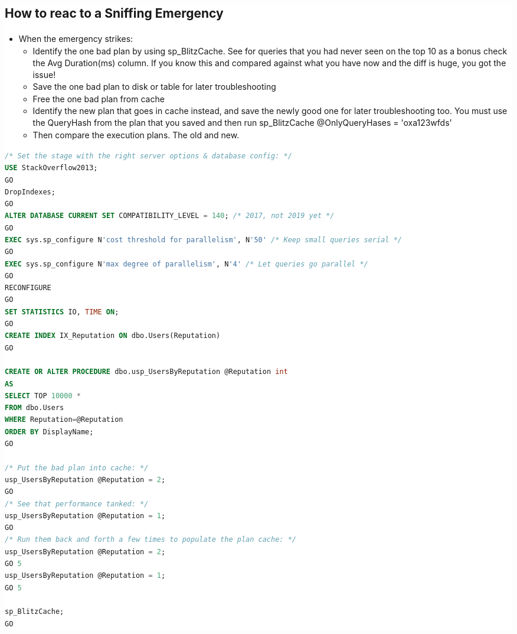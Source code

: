## How to reac to a Sniffing Emergency

- When the emergency strikes:
  * Identify the one bad plan by using sp_BlitzCache.
    See for queries that you had never seen on the top 10 as a bonus check the Avg Duration(ms) column. If you know this and compared against what you have now and the diff is huge, you got the issue!
  * Save the one bad plan to disk or table for later troubleshooting
  * Free the one bad plan from cache
  * Identify the new plan that goes in cache instead, and save the newly good one for later troubleshooting too. You must use the QueryHash from the plan that you saved and then run sp_BlitzCache @OnlyQueryHases = 'oxa123wfds'
  * Then compare the execution plans. The old and new.

```sql
/* Set the stage with the right server options & database config: */
USE StackOverflow2013;
GO
DropIndexes;
GO
ALTER DATABASE CURRENT SET COMPATIBILITY_LEVEL = 140; /* 2017, not 2019 yet */
GO
EXEC sys.sp_configure N'cost threshold for parallelism', N'50' /* Keep small queries serial */
GO
EXEC sys.sp_configure N'max degree of parallelism', N'4' /* Let queries go parallel */
GO
RECONFIGURE
GO
SET STATISTICS IO, TIME ON;
GO
CREATE INDEX IX_Reputation ON dbo.Users(Reputation)
GO

CREATE OR ALTER PROCEDURE dbo.usp_UsersByReputation @Reputation int
AS
SELECT TOP 10000 *
FROM dbo.Users
WHERE Reputation=@Reputation
ORDER BY DisplayName;
GO

/* Put the bad plan into cache: */
usp_UsersByReputation @Reputation = 2;
GO
/* See that performance tanked: */
usp_UsersByReputation @Reputation = 1;
GO
/* Run them back and forth a few times to populate the plan cache: */
usp_UsersByReputation @Reputation = 2;
GO 5
usp_UsersByReputation @Reputation = 1;
GO 5

sp_BlitzCache;
GO
```
